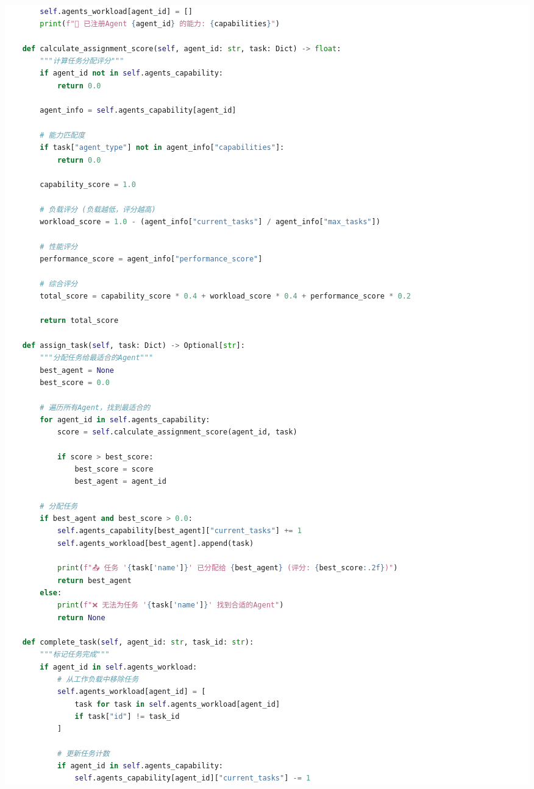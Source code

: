 ```python
        self.agents_workload[agent_id] = []
        print(f"🎯 已注册Agent {agent_id} 的能力: {capabilities}")
    
    def calculate_assignment_score(self, agent_id: str, task: Dict) -> float:
        """计算任务分配评分"""
        if agent_id not in self.agents_capability:
            return 0.0
        
        agent_info = self.agents_capability[agent_id]
        
        # 能力匹配度
        if task["agent_type"] not in agent_info["capabilities"]:
            return 0.0
        
        capability_score = 1.0
        
        # 负载评分 (负载越低，评分越高)
        workload_score = 1.0 - (agent_info["current_tasks"] / agent_info["max_tasks"])
        
        # 性能评分
        performance_score = agent_info["performance_score"]
        
        # 综合评分
        total_score = capability_score * 0.4 + workload_score * 0.4 + performance_score * 0.2
        
        return total_score
    
    def assign_task(self, task: Dict) -> Optional[str]:
        """分配任务给最适合的Agent"""
        best_agent = None
        best_score = 0.0
        
        # 遍历所有Agent，找到最适合的
        for agent_id in self.agents_capability:
            score = self.calculate_assignment_score(agent_id, task)
            
            if score > best_score:
                best_score = score
                best_agent = agent_id
        
        # 分配任务
        if best_agent and best_score > 0.0:
            self.agents_capability[best_agent]["current_tasks"] += 1
            self.agents_workload[best_agent].append(task)
            
            print(f"📤 任务 '{task['name']}' 已分配给 {best_agent} (评分: {best_score:.2f})")
            return best_agent
        else:
            print(f"❌ 无法为任务 '{task['name']}' 找到合适的Agent")
            return None
    
    def complete_task(self, agent_id: str, task_id: str):
        """标记任务完成"""
        if agent_id in self.agents_workload:
            # 从工作负载中移除任务
            self.agents_workload[agent_id] = [
                task for task in self.agents_workload[agent_id] 
                if task["id"] != task_id
            ]
            
            # 更新任务计数
            if agent_id in self.agents_capability:
                self.agents_capability[agent_id]["current_tasks"] -= 1
```